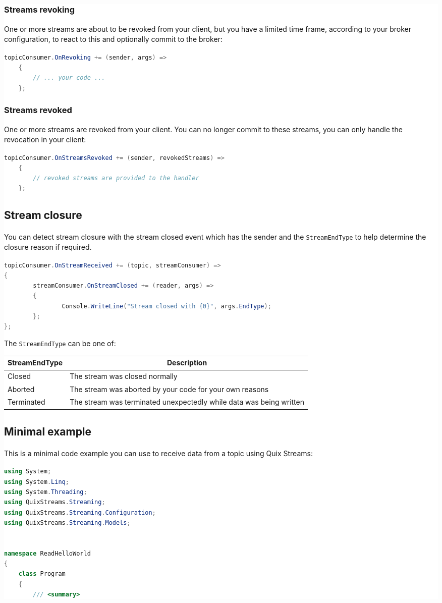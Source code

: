 ### Streams revoking

One or more streams are about to be revoked from your client, but you have a limited time frame, according to your broker configuration, to react to this and optionally commit to the broker:

``` csharp
topicConsumer.OnRevoking += (sender, args) =>
    {
        // ... your code ...
    };
```

### Streams revoked

One or more streams are revoked from your client. You can no longer commit to these streams, you can only handle the revocation in your client:

``` csharp
topicConsumer.OnStreamsRevoked += (sender, revokedStreams) =>
    {
        // revoked streams are provided to the handler
    };
```

## Stream closure

You can detect stream closure with the stream closed event which has the sender and the `StreamEndType` to help determine the closure reason if required.

``` csharp
topicConsumer.OnStreamReceived += (topic, streamConsumer) =>
{
        streamConsumer.OnStreamClosed += (reader, args) =>
        {
                Console.WriteLine("Stream closed with {0}", args.EndType);
        };
};
```

The `StreamEndType` can be one of:

| StreamEndType | Description                                                         |
| ------------- | ------------------------------------------------------------------- |
| Closed        | The stream was closed normally                                      |
| Aborted       | The stream was aborted by your code for your own reasons            |
| Terminated    | The stream was terminated unexpectedly while data was being written |

## Minimal example

This is a minimal code example you can use to receive data from a topic using Quix Streams:

``` csharp
using System;
using System.Linq;
using System.Threading;
using QuixStreams.Streaming;
using QuixStreams.Streaming.Configuration;
using QuixStreams.Streaming.Models;


namespace ReadHelloWorld
{
    class Program
    {
        /// <summary>
```